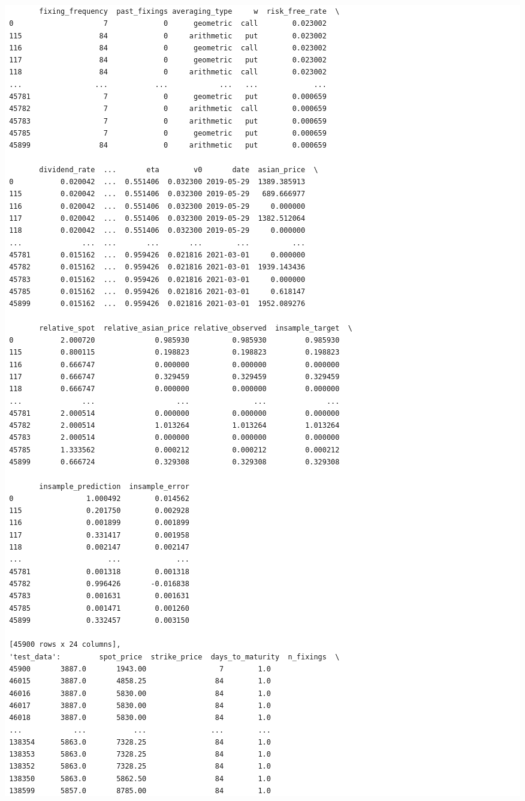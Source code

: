             fixing_frequency  past_fixings averaging_type     w  risk_free_rate  \
     0                     7             0      geometric  call        0.023002   
     115                  84             0     arithmetic   put        0.023002   
     116                  84             0      geometric  call        0.023002   
     117                  84             0      geometric   put        0.023002   
     118                  84             0     arithmetic  call        0.023002   
     ...                 ...           ...            ...   ...             ...   
     45781                 7             0      geometric   put        0.000659   
     45782                 7             0     arithmetic  call        0.000659   
     45783                 7             0     arithmetic   put        0.000659   
     45785                 7             0      geometric   put        0.000659   
     45899                84             0     arithmetic   put        0.000659   
     
            dividend_rate  ...       eta        v0       date  asian_price  \
     0           0.020042  ...  0.551406  0.032300 2019-05-29  1389.385913   
     115         0.020042  ...  0.551406  0.032300 2019-05-29   689.666977   
     116         0.020042  ...  0.551406  0.032300 2019-05-29     0.000000   
     117         0.020042  ...  0.551406  0.032300 2019-05-29  1382.512064   
     118         0.020042  ...  0.551406  0.032300 2019-05-29     0.000000   
     ...              ...  ...       ...       ...        ...          ...   
     45781       0.015162  ...  0.959426  0.021816 2021-03-01     0.000000   
     45782       0.015162  ...  0.959426  0.021816 2021-03-01  1939.143436   
     45783       0.015162  ...  0.959426  0.021816 2021-03-01     0.000000   
     45785       0.015162  ...  0.959426  0.021816 2021-03-01     0.618147   
     45899       0.015162  ...  0.959426  0.021816 2021-03-01  1952.089276   
     
            relative_spot  relative_asian_price relative_observed  insample_target  \
     0           2.000720              0.985930          0.985930         0.985930   
     115         0.800115              0.198823          0.198823         0.198823   
     116         0.666747              0.000000          0.000000         0.000000   
     117         0.666747              0.329459          0.329459         0.329459   
     118         0.666747              0.000000          0.000000         0.000000   
     ...              ...                   ...               ...              ...   
     45781       2.000514              0.000000          0.000000         0.000000   
     45782       2.000514              1.013264          1.013264         1.013264   
     45783       2.000514              0.000000          0.000000         0.000000   
     45785       1.333562              0.000212          0.000212         0.000212   
     45899       0.666724              0.329308          0.329308         0.329308   
     
            insample_prediction  insample_error  
     0                 1.000492        0.014562  
     115               0.201750        0.002928  
     116               0.001899        0.001899  
     117               0.331417        0.001958  
     118               0.002147        0.002147  
     ...                    ...             ...  
     45781             0.001318        0.001318  
     45782             0.996426       -0.016838  
     45783             0.001631        0.001631  
     45785             0.001471        0.001260  
     45899             0.332457        0.003150  
     
     [45900 rows x 24 columns],
     'test_data':         spot_price  strike_price  days_to_maturity  n_fixings  \
     45900       3887.0       1943.00                 7        1.0   
     46015       3887.0       4858.25                84        1.0   
     46016       3887.0       5830.00                84        1.0   
     46017       3887.0       5830.00                84        1.0   
     46018       3887.0       5830.00                84        1.0   
     ...            ...           ...               ...        ...   
     138354      5863.0       7328.25                84        1.0   
     138353      5863.0       7328.25                84        1.0   
     138352      5863.0       7328.25                84        1.0   
     138350      5863.0       5862.50                84        1.0   
     138599      5857.0       8785.00                84        1.0   
     